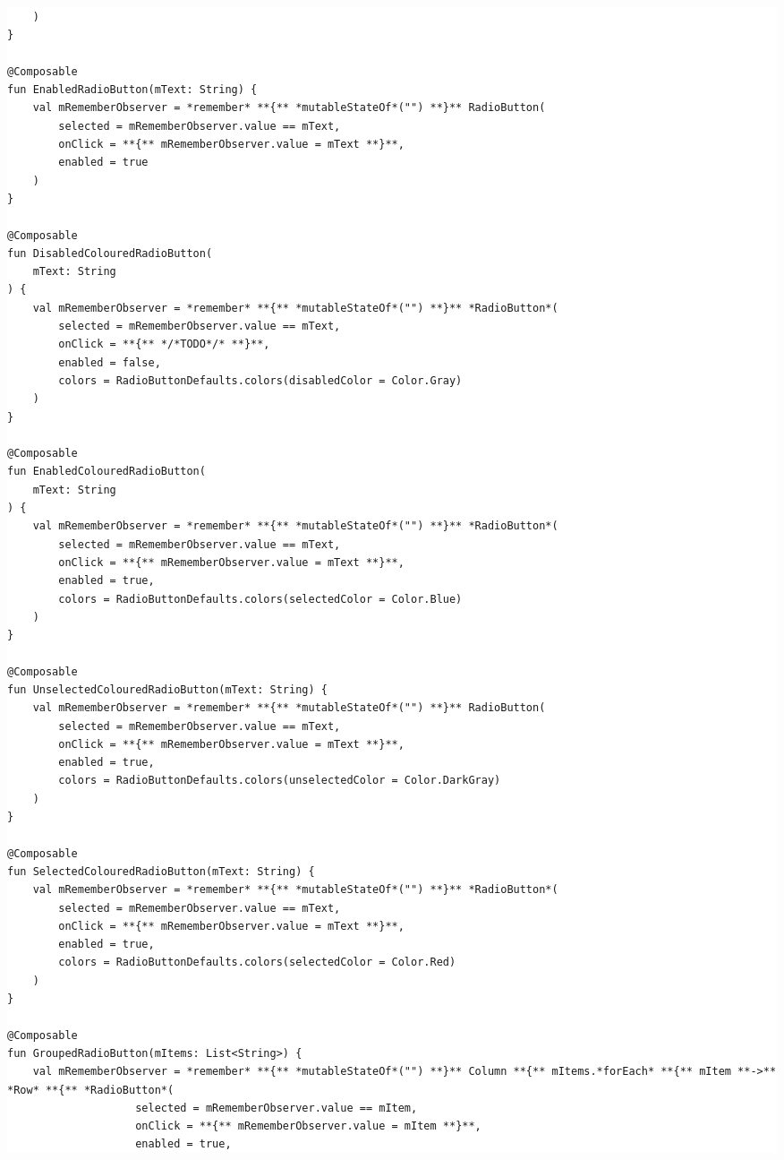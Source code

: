 ```
    )
}

@Composable
fun EnabledRadioButton(mText: String) {
    val mRememberObserver = *remember* **{** *mutableStateOf*("") **}** RadioButton(
        selected = mRememberObserver.value == mText,
        onClick = **{** mRememberObserver.value = mText **}**,
        enabled = true
    )
}

@Composable
fun DisabledColouredRadioButton(
    mText: String
) {
    val mRememberObserver = *remember* **{** *mutableStateOf*("") **}** *RadioButton*(
        selected = mRememberObserver.value == mText,
        onClick = **{** */*TODO*/* **}**,
        enabled = false,
        colors = RadioButtonDefaults.colors(disabledColor = Color.Gray)
    )
}

@Composable
fun EnabledColouredRadioButton(
    mText: String
) {
    val mRememberObserver = *remember* **{** *mutableStateOf*("") **}** *RadioButton*(
        selected = mRememberObserver.value == mText,
        onClick = **{** mRememberObserver.value = mText **}**,
        enabled = true,
        colors = RadioButtonDefaults.colors(selectedColor = Color.Blue)
    )
}

@Composable
fun UnselectedColouredRadioButton(mText: String) {
    val mRememberObserver = *remember* **{** *mutableStateOf*("") **}** RadioButton(
        selected = mRememberObserver.value == mText,
        onClick = **{** mRememberObserver.value = mText **}**,
        enabled = true,
        colors = RadioButtonDefaults.colors(unselectedColor = Color.DarkGray)
    )
}

@Composable
fun SelectedColouredRadioButton(mText: String) {
    val mRememberObserver = *remember* **{** *mutableStateOf*("") **}** *RadioButton*(
        selected = mRememberObserver.value == mText,
        onClick = **{** mRememberObserver.value = mText **}**,
        enabled = true,
        colors = RadioButtonDefaults.colors(selectedColor = Color.Red)
    )
}

@Composable
fun GroupedRadioButton(mItems: List<String>) {
    val mRememberObserver = *remember* **{** *mutableStateOf*("") **}** Column **{** mItems.*forEach* **{** mItem **->** *Row* **{** *RadioButton*(
                    selected = mRememberObserver.value == mItem,
                    onClick = **{** mRememberObserver.value = mItem **}**,
                    enabled = true,
```